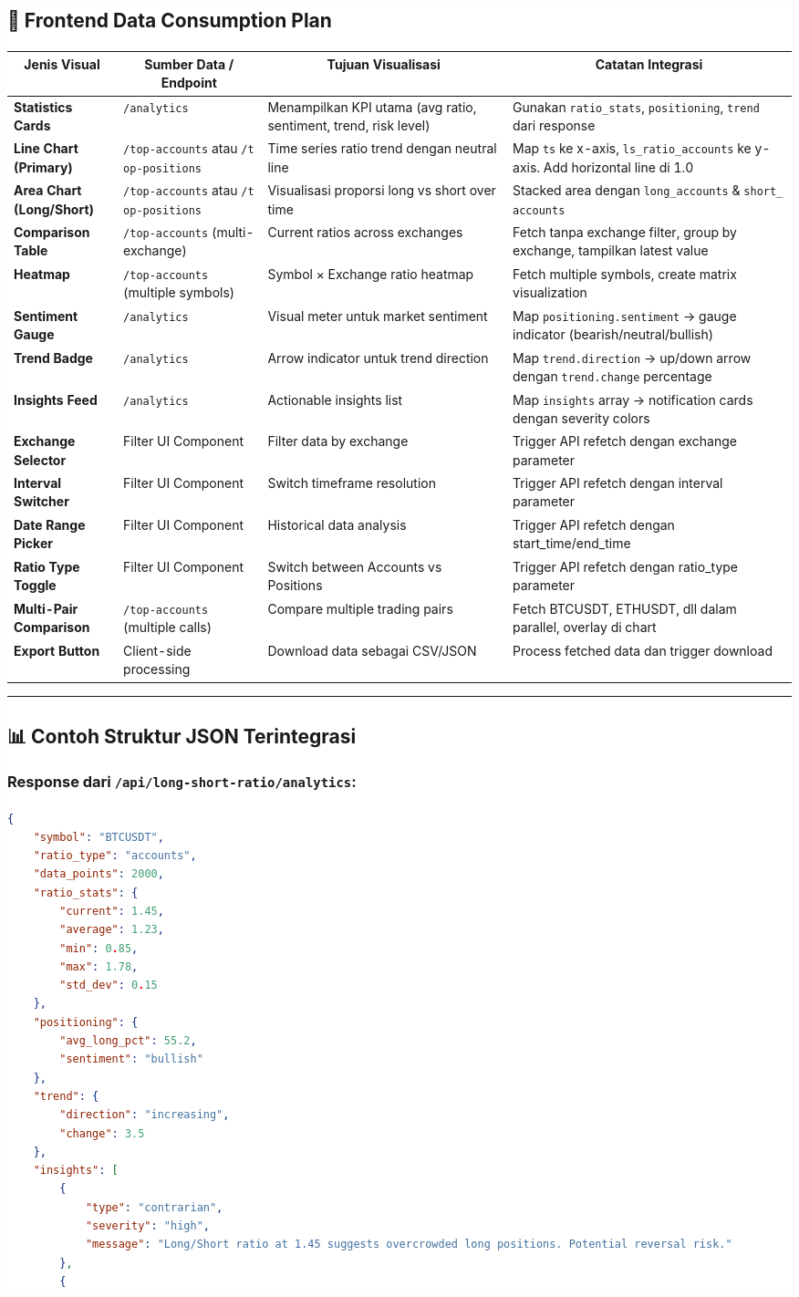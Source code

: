 ## 🧩 Frontend Data Consumption Plan

| Jenis Visual                | Sumber Data / Endpoint                | Tujuan Visualisasi                                              | Catatan Integrasi                                                             |
| --------------------------- | ------------------------------------- | --------------------------------------------------------------- | ----------------------------------------------------------------------------- |
| **Statistics Cards**        | `/analytics`                          | Menampilkan KPI utama (avg ratio, sentiment, trend, risk level) | Gunakan `ratio_stats`, `positioning`, `trend` dari response                   |
| **Line Chart (Primary)**    | `/top-accounts` atau `/top-positions` | Time series ratio trend dengan neutral line                     | Map `ts` ke x-axis, `ls_ratio_accounts` ke y-axis. Add horizontal line di 1.0 |
| **Area Chart (Long/Short)** | `/top-accounts` atau `/top-positions` | Visualisasi proporsi long vs short over time                    | Stacked area dengan `long_accounts` & `short_accounts`                        |
| **Comparison Table**        | `/top-accounts` (multi-exchange)      | Current ratios across exchanges                                 | Fetch tanpa exchange filter, group by exchange, tampilkan latest value        |
| **Heatmap**                 | `/top-accounts` (multiple symbols)    | Symbol × Exchange ratio heatmap                                 | Fetch multiple symbols, create matrix visualization                           |
| **Sentiment Gauge**         | `/analytics`                          | Visual meter untuk market sentiment                             | Map `positioning.sentiment` → gauge indicator (bearish/neutral/bullish)       |
| **Trend Badge**             | `/analytics`                          | Arrow indicator untuk trend direction                           | Map `trend.direction` → up/down arrow dengan `trend.change` percentage        |
| **Insights Feed**           | `/analytics`                          | Actionable insights list                                        | Map `insights` array → notification cards dengan severity colors              |
| **Exchange Selector**       | Filter UI Component                   | Filter data by exchange                                         | Trigger API refetch dengan exchange parameter                                 |
| **Interval Switcher**       | Filter UI Component                   | Switch timeframe resolution                                     | Trigger API refetch dengan interval parameter                                 |
| **Date Range Picker**       | Filter UI Component                   | Historical data analysis                                        | Trigger API refetch dengan start_time/end_time                                |
| **Ratio Type Toggle**       | Filter UI Component                   | Switch between Accounts vs Positions                            | Trigger API refetch dengan ratio_type parameter                               |
| **Multi-Pair Comparison**   | `/top-accounts` (multiple calls)      | Compare multiple trading pairs                                  | Fetch BTCUSDT, ETHUSDT, dll dalam parallel, overlay di chart                  |
| **Export Button**           | Client-side processing                | Download data sebagai CSV/JSON                                  | Process fetched data dan trigger download                                     |

---

## 📊 Contoh Struktur JSON Terintegrasi

### Response dari `/api/long-short-ratio/analytics`:

```json
{
    "symbol": "BTCUSDT",
    "ratio_type": "accounts",
    "data_points": 2000,
    "ratio_stats": {
        "current": 1.45,
        "average": 1.23,
        "min": 0.85,
        "max": 1.78,
        "std_dev": 0.15
    },
    "positioning": {
        "avg_long_pct": 55.2,
        "sentiment": "bullish"
    },
    "trend": {
        "direction": "increasing",
        "change": 3.5
    },
    "insights": [
        {
            "type": "contrarian",
            "severity": "high",
            "message": "Long/Short ratio at 1.45 suggests overcrowded long positions. Potential reversal risk."
        },
        {
```